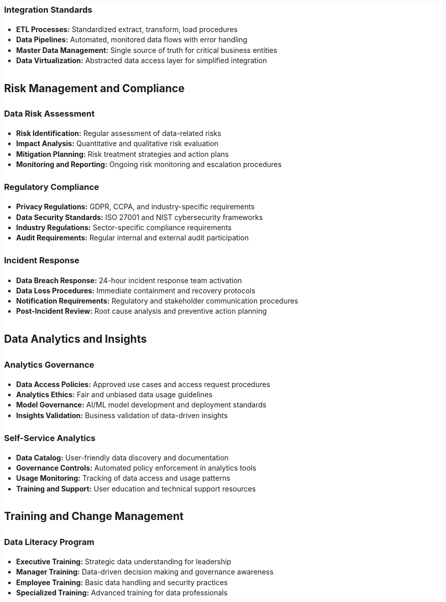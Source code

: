 ### Integration Standards
- **ETL Processes:** Standardized extract, transform, load procedures
- **Data Pipelines:** Automated, monitored data flows with error handling
- **Master Data Management:** Single source of truth for critical business entities
- **Data Virtualization:** Abstracted data access layer for simplified integration

## Risk Management and Compliance

### Data Risk Assessment
- **Risk Identification:** Regular assessment of data-related risks
- **Impact Analysis:** Quantitative and qualitative risk evaluation
- **Mitigation Planning:** Risk treatment strategies and action plans
- **Monitoring and Reporting:** Ongoing risk monitoring and escalation procedures

### Regulatory Compliance
- **Privacy Regulations:** GDPR, CCPA, and industry-specific requirements
- **Data Security Standards:** ISO 27001 and NIST cybersecurity frameworks
- **Industry Regulations:** Sector-specific compliance requirements
- **Audit Requirements:** Regular internal and external audit participation

### Incident Response
- **Data Breach Response:** 24-hour incident response team activation
- **Data Loss Procedures:** Immediate containment and recovery protocols
- **Notification Requirements:** Regulatory and stakeholder communication procedures
- **Post-Incident Review:** Root cause analysis and preventive action planning

## Data Analytics and Insights

### Analytics Governance
- **Data Access Policies:** Approved use cases and access request procedures
- **Analytics Ethics:** Fair and unbiased data usage guidelines
- **Model Governance:** AI/ML model development and deployment standards
- **Insights Validation:** Business validation of data-driven insights

### Self-Service Analytics
- **Data Catalog:** User-friendly data discovery and documentation
- **Governance Controls:** Automated policy enforcement in analytics tools
- **Usage Monitoring:** Tracking of data access and usage patterns
- **Training and Support:** User education and technical support resources

## Training and Change Management

### Data Literacy Program
- **Executive Training:** Strategic data understanding for leadership
- **Manager Training:** Data-driven decision making and governance awareness
- **Employee Training:** Basic data handling and security practices
- **Specialized Training:** Advanced training for data professionals
